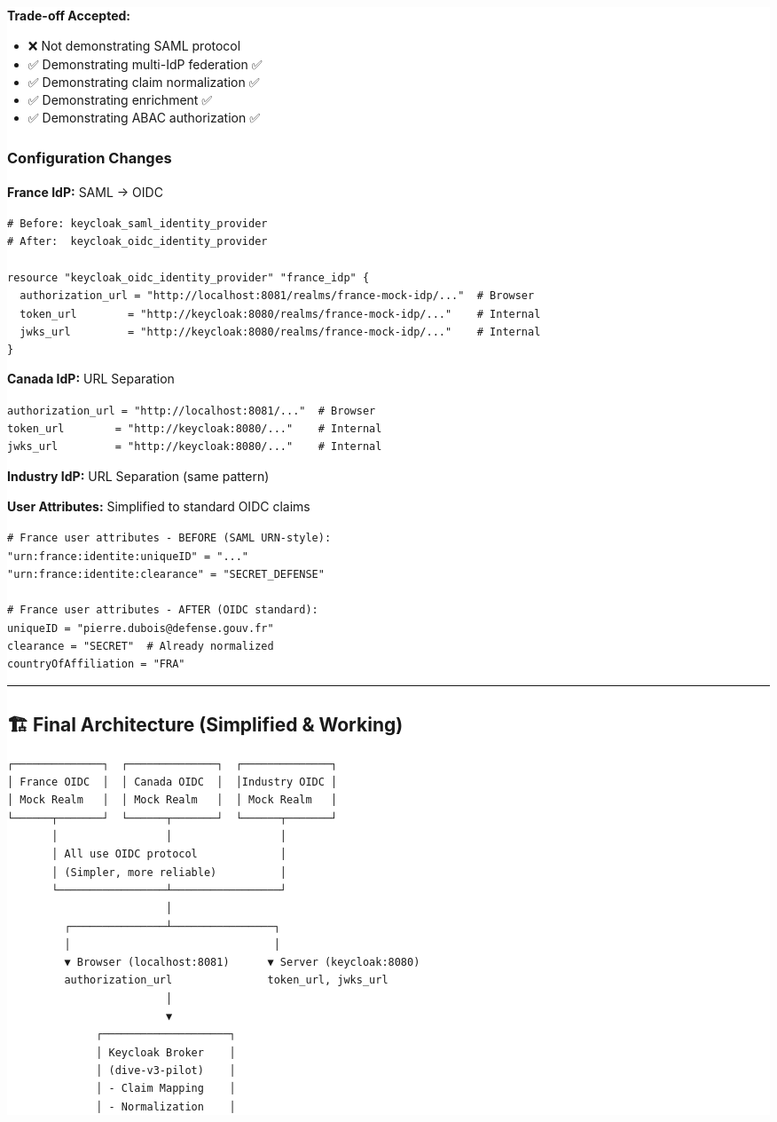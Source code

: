 **Trade-off Accepted:**
- ❌ Not demonstrating SAML protocol
- ✅ Demonstrating multi-IdP federation ✅
- ✅ Demonstrating claim normalization ✅
- ✅ Demonstrating enrichment ✅
- ✅ Demonstrating ABAC authorization ✅

### Configuration Changes

**France IdP:** SAML → OIDC
```hcl
# Before: keycloak_saml_identity_provider
# After:  keycloak_oidc_identity_provider

resource "keycloak_oidc_identity_provider" "france_idp" {
  authorization_url = "http://localhost:8081/realms/france-mock-idp/..."  # Browser
  token_url        = "http://keycloak:8080/realms/france-mock-idp/..."    # Internal
  jwks_url         = "http://keycloak:8080/realms/france-mock-idp/..."    # Internal
}
```

**Canada IdP:** URL Separation
```hcl
authorization_url = "http://localhost:8081/..."  # Browser
token_url        = "http://keycloak:8080/..."    # Internal
jwks_url         = "http://keycloak:8080/..."    # Internal
```

**Industry IdP:** URL Separation (same pattern)

**User Attributes:** Simplified to standard OIDC claims
```hcl
# France user attributes - BEFORE (SAML URN-style):
"urn:france:identite:uniqueID" = "..."
"urn:france:identite:clearance" = "SECRET_DEFENSE"

# France user attributes - AFTER (OIDC standard):
uniqueID = "pierre.dubois@defense.gouv.fr"
clearance = "SECRET"  # Already normalized
countryOfAffiliation = "FRA"
```

---

## 🏗️ Final Architecture (Simplified & Working)

```
┌──────────────┐  ┌──────────────┐  ┌──────────────┐
│ France OIDC  │  │ Canada OIDC  │  │Industry OIDC │
│ Mock Realm   │  │ Mock Realm   │  │ Mock Realm   │
└──────┬───────┘  └──────┬───────┘  └──────┬───────┘
       │                 │                 │
       │ All use OIDC protocol             │
       │ (Simpler, more reliable)          │
       └─────────────────┴─────────────────┘
                         │
         ┌───────────────┴────────────────┐
         │                                │
         ▼ Browser (localhost:8081)      ▼ Server (keycloak:8080)
         authorization_url               token_url, jwks_url
                         │
                         ▼
              ┌────────────────────┐
              │ Keycloak Broker    │
              │ (dive-v3-pilot)    │
              │ - Claim Mapping    │
              │ - Normalization    │
```